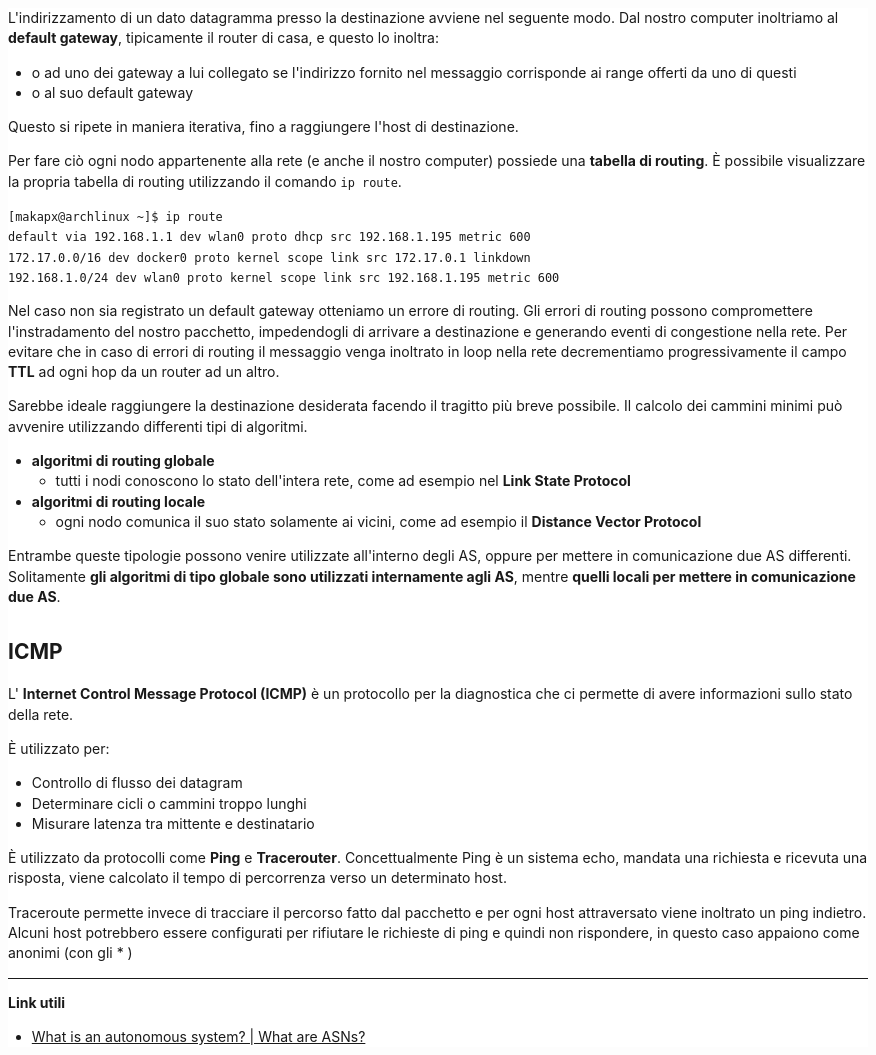 L'indirizzamento di un dato datagramma presso la destinazione avviene nel seguente modo.
Dal nostro computer inoltriamo al **default gateway**, tipicamente il router di casa, e questo lo inoltra:

- o ad uno dei gateway a lui collegato se l'indirizzo fornito nel messaggio corrisponde ai range offerti da uno di questi
- o al suo default gateway

Questo si ripete in maniera iterativa, fino a raggiungere l'host di destinazione.

Per fare ciò ogni nodo appartenente alla rete (e anche il nostro computer) possiede una **tabella di routing**.
È possibile visualizzare la propria tabella di routing utilizzando il comando `ip route`.

```bash
[makapx@archlinux ~]$ ip route
default via 192.168.1.1 dev wlan0 proto dhcp src 192.168.1.195 metric 600 
172.17.0.0/16 dev docker0 proto kernel scope link src 172.17.0.1 linkdown 
192.168.1.0/24 dev wlan0 proto kernel scope link src 192.168.1.195 metric 600 
```

Nel caso non sia registrato un default gateway otteniamo un errore di routing. Gli errori di routing possono compromettere l'instradamento del nostro pacchetto, impedendogli di arrivare a destinazione e generando eventi di congestione nella rete. Per evitare che in caso di errori di routing il messaggio venga inoltrato in loop nella rete decrementiamo progressivamente il campo **TTL** ad ogni hop da un router ad un altro.

Sarebbe ideale raggiungere la destinazione desiderata facendo il tragitto più breve possibile. Il calcolo dei cammini minimi può avvenire utilizzando differenti tipi di algoritmi.

- **algoritmi di routing globale**
  - tutti i nodi conoscono lo stato dell'intera rete, come ad esempio nel **Link State Protocol**
- **algoritmi di routing locale**
  - ogni nodo comunica il suo stato solamente ai vicini, come ad esempio il **Distance Vector Protocol**

Entrambe queste tipologie possono venire utilizzate all'interno degli AS, oppure per mettere in comunicazione due AS differenti.  Solitamente **gli algoritmi di tipo globale sono utilizzati internamente agli AS**, mentre **quelli locali per mettere in comunicazione due AS**.

## ICMP

L' **Internet Control Message Protocol (ICMP)** è un protocollo per la diagnostica che ci permette di avere informazioni sullo stato della rete.

È utilizzato per:

-  Controllo di flusso dei datagram
-  Determinare cicli o cammini troppo lunghi
-  Misurare latenza tra mittente e destinatario

È utilizzato da protocolli come **Ping** e **Tracerouter**.
Concettualmente Ping è un sistema echo, mandata una richiesta e ricevuta una risposta, viene calcolato il tempo di percorrenza verso un determinato host.

Traceroute permette invece di tracciare il percorso fatto dal pacchetto e per ogni host attraversato viene inoltrato un ping indietro. Alcuni host potrebbero essere configurati per rifiutare le richieste di ping e quindi non rispondere, in questo caso appaiono come anonimi (con gli * )

------

**Link utili**

- [What is an autonomous system? | What are ASNs?](https://www.cloudflare.com/it-it/learning/network-layer/what-is-an-autonomous-system/)

